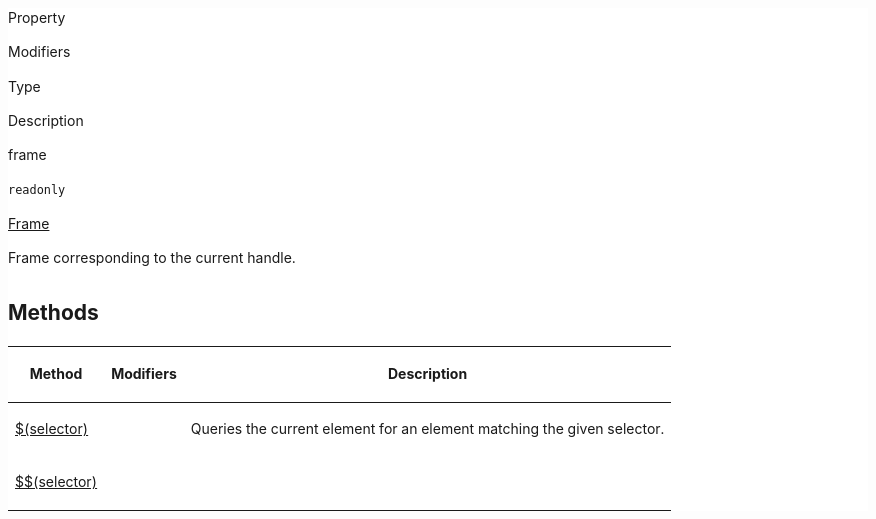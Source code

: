 Property

</th><th>

Modifiers

</th><th>

Type

</th><th>

Description

</th></tr></thead>
<tbody><tr><td>

<span id="frame">frame</span>

</td><td>

`readonly`

</td><td>

[Frame](./puppeteer.frame.md)

</td><td>

Frame corresponding to the current handle.

</td></tr>
</tbody></table>

## Methods

<table><thead><tr><th>

Method

</th><th>

Modifiers

</th><th>

Description

</th></tr></thead>
<tbody><tr><td>

<span id="_">[$(selector)](./puppeteer.elementhandle._.md)</span>

</td><td>

</td><td>

Queries the current element for an element matching the given selector.

</td></tr>
<tr><td>

<span id="__">[$$(selector)](./puppeteer.elementhandle.__.md)</span>
